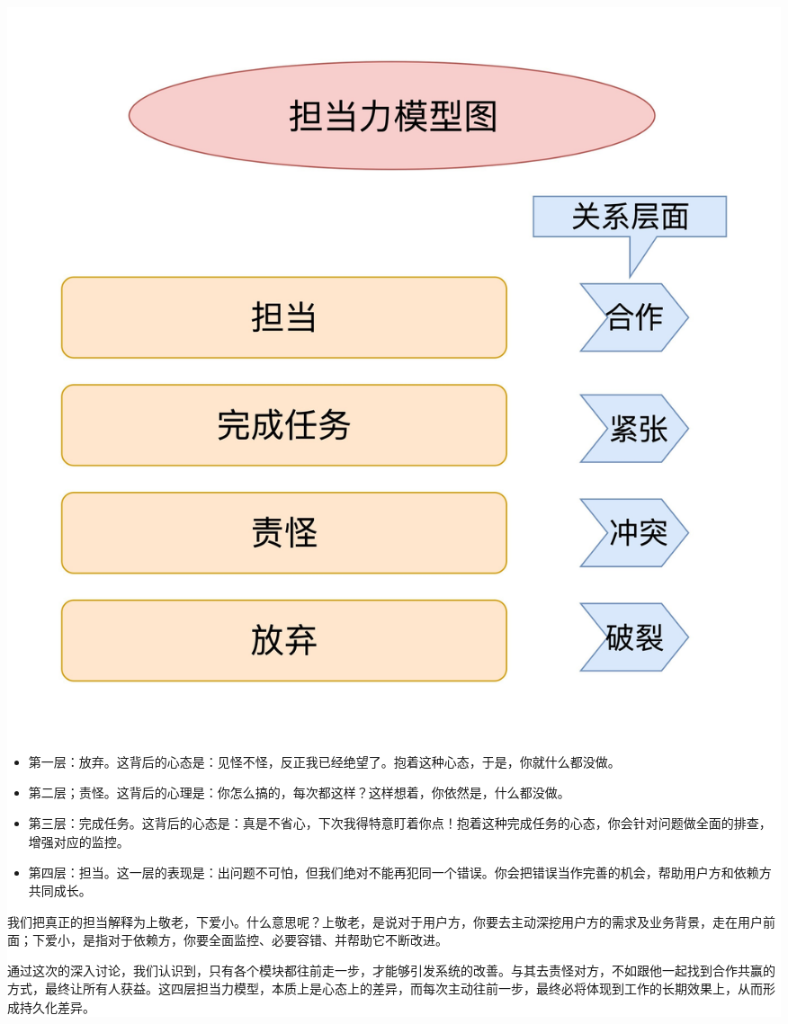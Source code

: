 ![1](./img/d5f23aa2-ccfd-408a-92aa-4f4929638431_name.png)

* 第一层：放弃。这背后的心态是：见怪不怪，反正我已经绝望了。抱着这种心态，于是，你就什么都没做。

* 第二层；责怪。这背后的心理是：你怎么搞的，每次都这样？这样想着，你依然是，什么都没做。

* 第三层：完成任务。这背后的心态是：真是不省心，下次我得特意盯着你点！抱着这种完成任务的心态，你会针对问题做全面的排查，增强对应的监控。

* 第四层：担当。这一层的表现是：出问题不可怕，但我们绝对不能再犯同一个错误。你会把错误当作完善的机会，帮助用户方和依赖方共同成长。

我们把真正的担当解释为上敬老，下爱小。什么意思呢？上敬老，是说对于用户方，你要去主动深挖用户方的需求及业务背景，走在用户前面；下爱小，是指对于依赖方，你要全面监控、必要容错、并帮助它不断改进。

通过这次的深入讨论，我们认识到，只有各个模块都往前走一步，才能够引发系统的改善。与其去责怪对方，不如跟他一起找到合作共赢的方式，最终让所有人获益。这四层担当力模型，本质上是心态上的差异，而每次主动往前一步，最终必将体现到工作的长期效果上，从而形成持久化差异。
